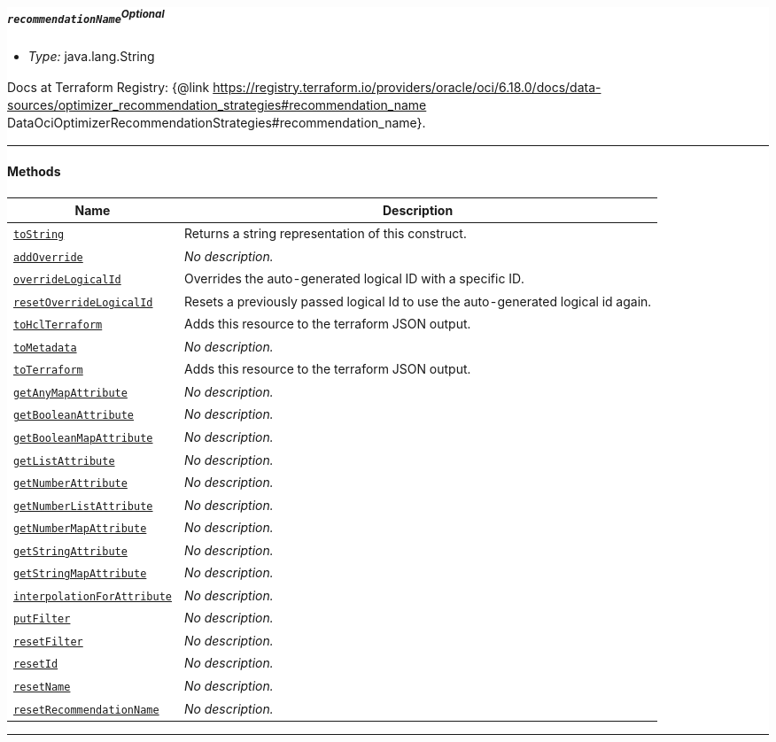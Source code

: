 
##### `recommendationName`<sup>Optional</sup> <a name="recommendationName" id="rhizo-co-terraform-provider-oci.dataOciOptimizerRecommendationStrategies.DataOciOptimizerRecommendationStrategies.Initializer.parameter.recommendationName"></a>

- *Type:* java.lang.String

Docs at Terraform Registry: {@link https://registry.terraform.io/providers/oracle/oci/6.18.0/docs/data-sources/optimizer_recommendation_strategies#recommendation_name DataOciOptimizerRecommendationStrategies#recommendation_name}.

---

#### Methods <a name="Methods" id="Methods"></a>

| **Name** | **Description** |
| --- | --- |
| <code><a href="#rhizo-co-terraform-provider-oci.dataOciOptimizerRecommendationStrategies.DataOciOptimizerRecommendationStrategies.toString">toString</a></code> | Returns a string representation of this construct. |
| <code><a href="#rhizo-co-terraform-provider-oci.dataOciOptimizerRecommendationStrategies.DataOciOptimizerRecommendationStrategies.addOverride">addOverride</a></code> | *No description.* |
| <code><a href="#rhizo-co-terraform-provider-oci.dataOciOptimizerRecommendationStrategies.DataOciOptimizerRecommendationStrategies.overrideLogicalId">overrideLogicalId</a></code> | Overrides the auto-generated logical ID with a specific ID. |
| <code><a href="#rhizo-co-terraform-provider-oci.dataOciOptimizerRecommendationStrategies.DataOciOptimizerRecommendationStrategies.resetOverrideLogicalId">resetOverrideLogicalId</a></code> | Resets a previously passed logical Id to use the auto-generated logical id again. |
| <code><a href="#rhizo-co-terraform-provider-oci.dataOciOptimizerRecommendationStrategies.DataOciOptimizerRecommendationStrategies.toHclTerraform">toHclTerraform</a></code> | Adds this resource to the terraform JSON output. |
| <code><a href="#rhizo-co-terraform-provider-oci.dataOciOptimizerRecommendationStrategies.DataOciOptimizerRecommendationStrategies.toMetadata">toMetadata</a></code> | *No description.* |
| <code><a href="#rhizo-co-terraform-provider-oci.dataOciOptimizerRecommendationStrategies.DataOciOptimizerRecommendationStrategies.toTerraform">toTerraform</a></code> | Adds this resource to the terraform JSON output. |
| <code><a href="#rhizo-co-terraform-provider-oci.dataOciOptimizerRecommendationStrategies.DataOciOptimizerRecommendationStrategies.getAnyMapAttribute">getAnyMapAttribute</a></code> | *No description.* |
| <code><a href="#rhizo-co-terraform-provider-oci.dataOciOptimizerRecommendationStrategies.DataOciOptimizerRecommendationStrategies.getBooleanAttribute">getBooleanAttribute</a></code> | *No description.* |
| <code><a href="#rhizo-co-terraform-provider-oci.dataOciOptimizerRecommendationStrategies.DataOciOptimizerRecommendationStrategies.getBooleanMapAttribute">getBooleanMapAttribute</a></code> | *No description.* |
| <code><a href="#rhizo-co-terraform-provider-oci.dataOciOptimizerRecommendationStrategies.DataOciOptimizerRecommendationStrategies.getListAttribute">getListAttribute</a></code> | *No description.* |
| <code><a href="#rhizo-co-terraform-provider-oci.dataOciOptimizerRecommendationStrategies.DataOciOptimizerRecommendationStrategies.getNumberAttribute">getNumberAttribute</a></code> | *No description.* |
| <code><a href="#rhizo-co-terraform-provider-oci.dataOciOptimizerRecommendationStrategies.DataOciOptimizerRecommendationStrategies.getNumberListAttribute">getNumberListAttribute</a></code> | *No description.* |
| <code><a href="#rhizo-co-terraform-provider-oci.dataOciOptimizerRecommendationStrategies.DataOciOptimizerRecommendationStrategies.getNumberMapAttribute">getNumberMapAttribute</a></code> | *No description.* |
| <code><a href="#rhizo-co-terraform-provider-oci.dataOciOptimizerRecommendationStrategies.DataOciOptimizerRecommendationStrategies.getStringAttribute">getStringAttribute</a></code> | *No description.* |
| <code><a href="#rhizo-co-terraform-provider-oci.dataOciOptimizerRecommendationStrategies.DataOciOptimizerRecommendationStrategies.getStringMapAttribute">getStringMapAttribute</a></code> | *No description.* |
| <code><a href="#rhizo-co-terraform-provider-oci.dataOciOptimizerRecommendationStrategies.DataOciOptimizerRecommendationStrategies.interpolationForAttribute">interpolationForAttribute</a></code> | *No description.* |
| <code><a href="#rhizo-co-terraform-provider-oci.dataOciOptimizerRecommendationStrategies.DataOciOptimizerRecommendationStrategies.putFilter">putFilter</a></code> | *No description.* |
| <code><a href="#rhizo-co-terraform-provider-oci.dataOciOptimizerRecommendationStrategies.DataOciOptimizerRecommendationStrategies.resetFilter">resetFilter</a></code> | *No description.* |
| <code><a href="#rhizo-co-terraform-provider-oci.dataOciOptimizerRecommendationStrategies.DataOciOptimizerRecommendationStrategies.resetId">resetId</a></code> | *No description.* |
| <code><a href="#rhizo-co-terraform-provider-oci.dataOciOptimizerRecommendationStrategies.DataOciOptimizerRecommendationStrategies.resetName">resetName</a></code> | *No description.* |
| <code><a href="#rhizo-co-terraform-provider-oci.dataOciOptimizerRecommendationStrategies.DataOciOptimizerRecommendationStrategies.resetRecommendationName">resetRecommendationName</a></code> | *No description.* |

---